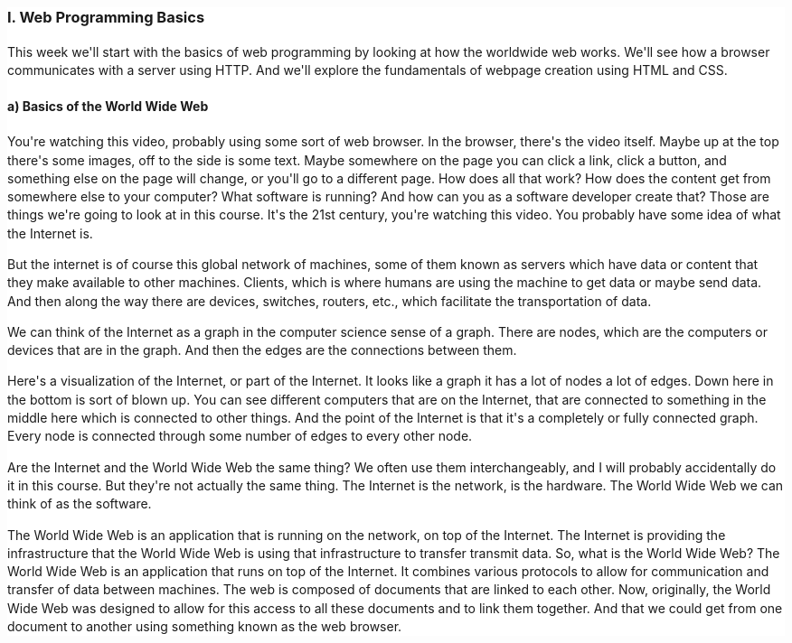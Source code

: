 ### I.	Web Programming Basics
This week we'll start with the basics of web programming by looking at how the worldwide web works.
We'll see how a browser communicates with a server using HTTP.
And we'll explore the fundamentals of webpage creation using HTML and CSS.

#### a)	Basics of the World Wide Web

You're watching this video, probably using some sort of web browser. 
In the browser, there's the video itself.
Maybe up at the top there's some images, off to the side is some text.
Maybe somewhere on the page you can click a link, click a button, and something else on the page will change, or you'll go to a different page.
How does all that work?
How does the content get from somewhere else to your computer?
What software is running?
And how can you as a software developer create that?
Those are things we're going to look at in this course.
It's the 21st century, you're watching this video.
You probably have some idea of what the Internet is.
 
But the internet is of course this global network of machines, some of them known as servers which have data or content that they make available to other machines.
Clients, which is where humans are using the machine to get data or maybe send data.
And then along the way there are devices, switches, routers, etc., which facilitate the transportation of data.
 
We can think of the Internet as a graph in the computer science sense of a graph.
There are nodes, which are the computers or devices that are in the graph.
And then the edges are the connections between them.
 
Here's a visualization of the Internet, or part of the Internet.
It looks like a graph it has a lot of nodes a lot of edges.
Down here in the bottom is sort of blown up.
You can see different computers that are on the Internet, that are connected to something in the middle here which is connected to other things.
And the point of the Internet is that it's a completely or fully connected graph.
Every node is connected through some number of edges to every other node.
 
Are the Internet and the World Wide Web the same thing?
We often use them interchangeably, and I will probably accidentally do it in this course.
But they're not actually the same thing.
The Internet is the network, is the hardware.
The World Wide Web we can think of as the software.
 
The World Wide Web is an application that is running on the network, on top of the Internet.
The Internet is providing the infrastructure that the World Wide Web is using that infrastructure to transfer transmit data.
So, what is the World Wide Web?
The World Wide Web is an application that runs on top of the Internet.
It combines various protocols to allow for communication and transfer of data between machines.
The web is composed of documents that are linked to each other.
Now, originally, the World Wide Web was designed to allow for this access to all these documents and to link them together.
And that we could get from one document to another using something known as the web browser.
 